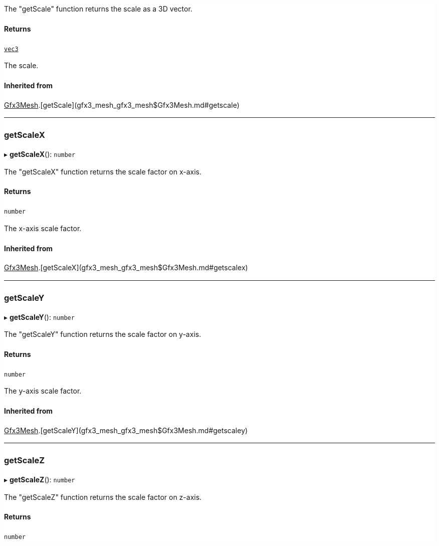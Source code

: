 The "getScale" function returns the scale as a 3D vector.

#### Returns

[`vec3`](../modules/core_global.md#vec3)

The scale.

#### Inherited from

[Gfx3Mesh](gfx3_mesh_gfx3_mesh$Gfx3Mesh.md).[getScale](gfx3_mesh_gfx3_mesh$Gfx3Mesh.md#getscale)

___

### getScaleX

▸ **getScaleX**(): `number`

The "getScaleX" function returns the scale factor on x-axis.

#### Returns

`number`

The x-axis scale factor.

#### Inherited from

[Gfx3Mesh](gfx3_mesh_gfx3_mesh$Gfx3Mesh.md).[getScaleX](gfx3_mesh_gfx3_mesh$Gfx3Mesh.md#getscalex)

___

### getScaleY

▸ **getScaleY**(): `number`

The "getScaleY" function returns the scale factor on y-axis.

#### Returns

`number`

The y-axis scale factor.

#### Inherited from

[Gfx3Mesh](gfx3_mesh_gfx3_mesh$Gfx3Mesh.md).[getScaleY](gfx3_mesh_gfx3_mesh$Gfx3Mesh.md#getscaley)

___

### getScaleZ

▸ **getScaleZ**(): `number`

The "getScaleZ" function returns the scale factor on z-axis.

#### Returns

`number`
